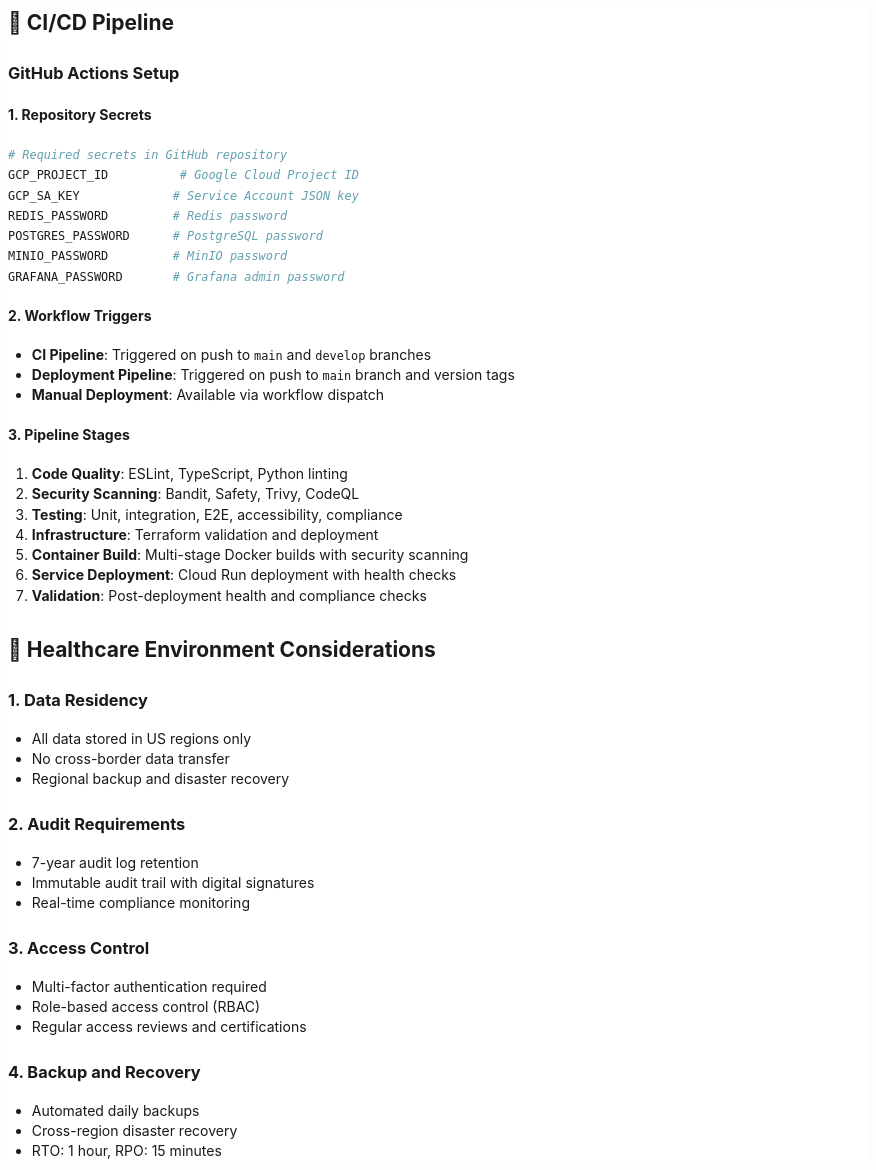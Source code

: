 ## 🔄 CI/CD Pipeline

### GitHub Actions Setup

#### 1. Repository Secrets
```bash
# Required secrets in GitHub repository
GCP_PROJECT_ID          # Google Cloud Project ID
GCP_SA_KEY             # Service Account JSON key
REDIS_PASSWORD         # Redis password
POSTGRES_PASSWORD      # PostgreSQL password
MINIO_PASSWORD         # MinIO password
GRAFANA_PASSWORD       # Grafana admin password
```

#### 2. Workflow Triggers
- **CI Pipeline**: Triggered on push to `main` and `develop` branches
- **Deployment Pipeline**: Triggered on push to `main` branch and version tags
- **Manual Deployment**: Available via workflow dispatch

#### 3. Pipeline Stages
1. **Code Quality**: ESLint, TypeScript, Python linting
2. **Security Scanning**: Bandit, Safety, Trivy, CodeQL
3. **Testing**: Unit, integration, E2E, accessibility, compliance
4. **Infrastructure**: Terraform validation and deployment
5. **Container Build**: Multi-stage Docker builds with security scanning
6. **Service Deployment**: Cloud Run deployment with health checks
7. **Validation**: Post-deployment health and compliance checks

## 🏥 Healthcare Environment Considerations

### 1. Data Residency
- All data stored in US regions only
- No cross-border data transfer
- Regional backup and disaster recovery

### 2. Audit Requirements
- 7-year audit log retention
- Immutable audit trail with digital signatures
- Real-time compliance monitoring

### 3. Access Control
- Multi-factor authentication required
- Role-based access control (RBAC)
- Regular access reviews and certifications

### 4. Backup and Recovery
- Automated daily backups
- Cross-region disaster recovery
- RTO: 1 hour, RPO: 15 minutes
